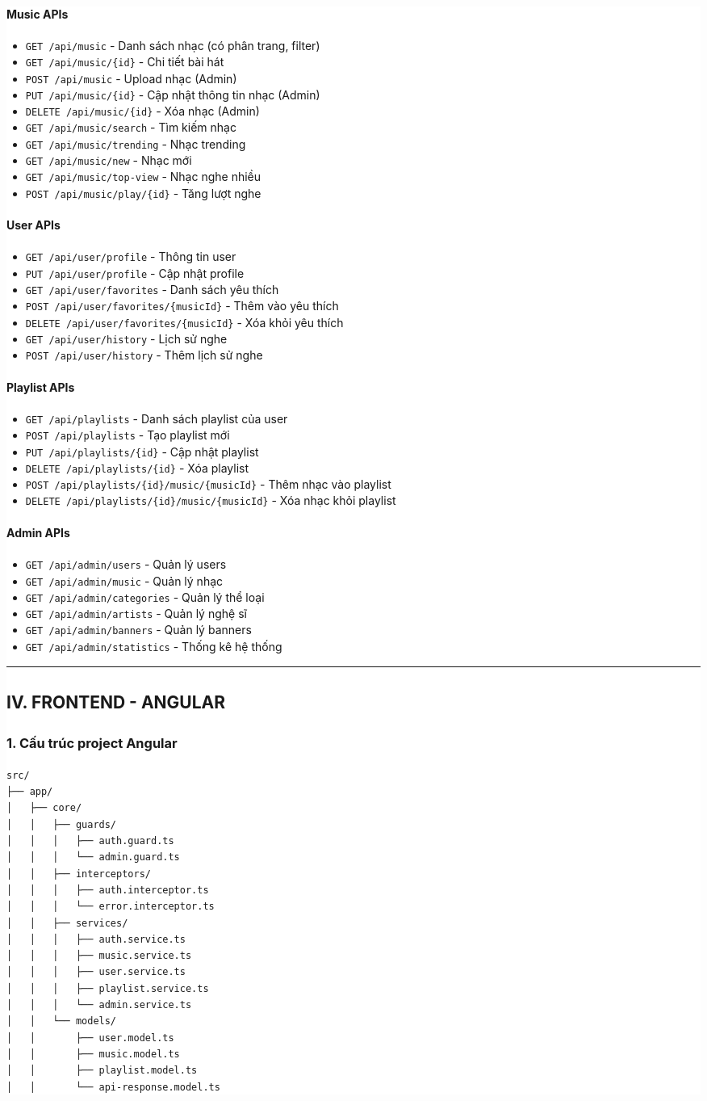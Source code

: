 #### Music APIs
- `GET /api/music` - Danh sách nhạc (có phân trang, filter)
- `GET /api/music/{id}` - Chi tiết bài hát
- `POST /api/music` - Upload nhạc (Admin)
- `PUT /api/music/{id}` - Cập nhật thông tin nhạc (Admin)
- `DELETE /api/music/{id}` - Xóa nhạc (Admin)
- `GET /api/music/search` - Tìm kiếm nhạc
- `GET /api/music/trending` - Nhạc trending
- `GET /api/music/new` - Nhạc mới
- `GET /api/music/top-view` - Nhạc nghe nhiều
- `POST /api/music/play/{id}` - Tăng lượt nghe

#### User APIs
- `GET /api/user/profile` - Thông tin user
- `PUT /api/user/profile` - Cập nhật profile
- `GET /api/user/favorites` - Danh sách yêu thích
- `POST /api/user/favorites/{musicId}` - Thêm vào yêu thích
- `DELETE /api/user/favorites/{musicId}` - Xóa khỏi yêu thích
- `GET /api/user/history` - Lịch sử nghe
- `POST /api/user/history` - Thêm lịch sử nghe

#### Playlist APIs
- `GET /api/playlists` - Danh sách playlist của user
- `POST /api/playlists` - Tạo playlist mới
- `PUT /api/playlists/{id}` - Cập nhật playlist
- `DELETE /api/playlists/{id}` - Xóa playlist
- `POST /api/playlists/{id}/music/{musicId}` - Thêm nhạc vào playlist
- `DELETE /api/playlists/{id}/music/{musicId}` - Xóa nhạc khỏi playlist

#### Admin APIs
- `GET /api/admin/users` - Quản lý users
- `GET /api/admin/music` - Quản lý nhạc
- `GET /api/admin/categories` - Quản lý thể loại
- `GET /api/admin/artists` - Quản lý nghệ sĩ
- `GET /api/admin/banners` - Quản lý banners
- `GET /api/admin/statistics` - Thống kê hệ thống

---

## IV. FRONTEND - ANGULAR

### 1. Cấu trúc project Angular
```
src/
├── app/
│   ├── core/
│   │   ├── guards/
│   │   │   ├── auth.guard.ts
│   │   │   └── admin.guard.ts
│   │   ├── interceptors/
│   │   │   ├── auth.interceptor.ts
│   │   │   └── error.interceptor.ts
│   │   ├── services/
│   │   │   ├── auth.service.ts
│   │   │   ├── music.service.ts
│   │   │   ├── user.service.ts
│   │   │   ├── playlist.service.ts
│   │   │   └── admin.service.ts
│   │   └── models/
│   │       ├── user.model.ts
│   │       ├── music.model.ts
│   │       ├── playlist.model.ts
│   │       └── api-response.model.ts
```